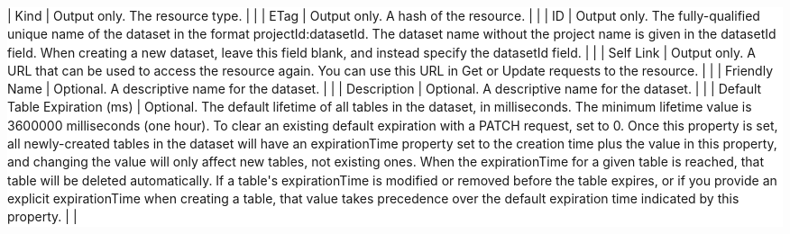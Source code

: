 | Kind                              | Output only. The resource type.                                                                                                                                                                                                                                                                                                                                                                                                                                                                                                                                                                                                                                                                                                                                                                         |         |
| ETag                              | Output only. A hash of the resource.                                                                                                                                                                                                                                                                                                                                                                                                                                                                                                                                                                                                                                                                                                                                                                    |         |
| ID                                | Output only. The fully-qualified unique name of the dataset in the format projectId:datasetId. The dataset name without the project name is given in the datasetId field. When creating a new dataset, leave this field blank, and instead specify the datasetId field.                                                                                                                                                                                                                                                                                                                                                                                                                                                                                                                                 |         |
| Self Link                         | Output only. A URL that can be used to access the resource again. You can use this URL in Get or Update requests to the resource.                                                                                                                                                                                                                                                                                                                                                                                                                                                                                                                                                                                                                                                                       |         |
| Friendly Name                     | Optional. A descriptive name for the dataset.                                                                                                                                                                                                                                                                                                                                                                                                                                                                                                                                                                                                                                                                                                                                                           |         |
| Description                       | Optional. A descriptive name for the dataset.                                                                                                                                                                                                                                                                                                                                                                                                                                                                                                                                                                                                                                                                                                                                                           |         |
| Default Table Expiration (ms)     | Optional. The default lifetime of all tables in the dataset, in milliseconds. The minimum lifetime value is 3600000 milliseconds (one hour). To clear an existing default expiration with a PATCH request, set to 0. Once this property is set, all newly-created tables in the dataset will have an expirationTime property set to the creation time plus the value in this property, and changing the value will only affect new tables, not existing ones. When the expirationTime for a given table is reached, that table will be deleted automatically. If a table's expirationTime is modified or removed before the table expires, or if you provide an explicit expirationTime when creating a table, that value takes precedence over the default expiration time indicated by this property. |         |